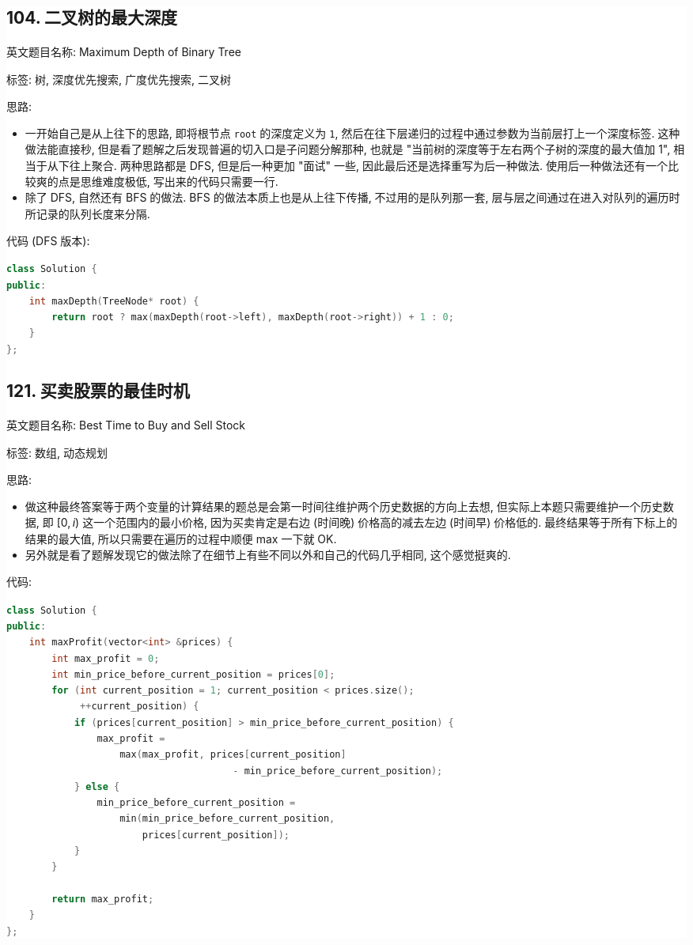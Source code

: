 ## 104. 二叉树的最大深度

英文题目名称: Maximum Depth of Binary Tree

标签: 树, 深度优先搜索, 广度优先搜索, 二叉树

思路:

- 一开始自己是从上往下的思路, 即将根节点 `root` 的深度定义为 `1`, 然后在往下层递归的过程中通过参数为当前层打上一个深度标签. 这种做法能直接秒, 但是看了题解之后发现普遍的切入口是子问题分解那种, 也就是 "当前树的深度等于左右两个子树的深度的最大值加 1", 相当于从下往上聚合. 两种思路都是 DFS, 但是后一种更加 "面试" 一些, 因此最后还是选择重写为后一种做法. 使用后一种做法还有一个比较爽的点是思维难度极低, 写出来的代码只需要一行.
- 除了 DFS, 自然还有 BFS 的做法. BFS 的做法本质上也是从上往下传播, 不过用的是队列那一套, 层与层之间通过在进入对队列的遍历时所记录的队列长度来分隔.

代码 (DFS 版本):

```cpp
class Solution {
public:
    int maxDepth(TreeNode* root) {
        return root ? max(maxDepth(root->left), maxDepth(root->right)) + 1 : 0;
    }
};
```

## 121. 买卖股票的最佳时机

英文题目名称: Best Time to Buy and Sell Stock

标签: 数组, 动态规划

思路:

- 做这种最终答案等于两个变量的计算结果的题总是会第一时间往维护两个历史数据的方向上去想, 但实际上本题只需要维护一个历史数据, 即 $[0, i)$ 这一个范围内的最小价格, 因为买卖肯定是右边 (时间晚) 价格高的减去左边 (时间早) 价格低的. 最终结果等于所有下标上的结果的最大值, 所以只需要在遍历的过程中顺便 max 一下就 OK.
- 另外就是看了题解发现它的做法除了在细节上有些不同以外和自己的代码几乎相同, 这个感觉挺爽的.

代码:

```cpp
class Solution {
public:
    int maxProfit(vector<int> &prices) {
        int max_profit = 0;
        int min_price_before_current_position = prices[0];
        for (int current_position = 1; current_position < prices.size();
             ++current_position) {
            if (prices[current_position] > min_price_before_current_position) {
                max_profit =
                    max(max_profit, prices[current_position]
                                        - min_price_before_current_position);
            } else {
                min_price_before_current_position =
                    min(min_price_before_current_position,
                        prices[current_position]);
            }
        }

        return max_profit;
    }
};
```
